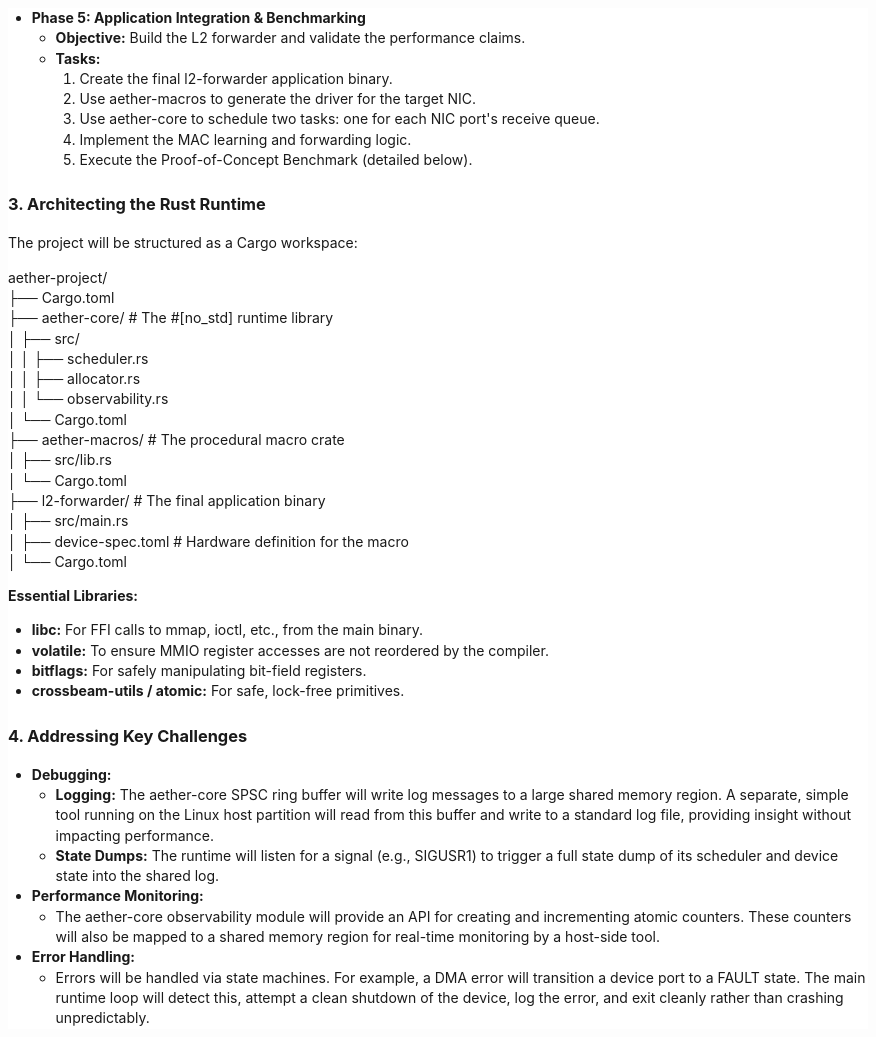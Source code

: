 * **Phase 5: Application Integration & Benchmarking**  
  * **Objective:** Build the L2 forwarder and validate the performance claims.  
  * **Tasks:**  
    1. Create the final l2-forwarder application binary.  
    2. Use aether-macros to generate the driver for the target NIC.  
    3. Use aether-core to schedule two tasks: one for each NIC port's receive queue.  
    4. Implement the MAC learning and forwarding logic.  
    5. Execute the Proof-of-Concept Benchmark (detailed below).

### **3\. Architecting the Rust Runtime**

The project will be structured as a Cargo workspace:

aether-project/  
├── Cargo.toml  
├── aether-core/            \# The \#\[no\_std\] runtime library  
│   ├── src/  
│   │   ├── scheduler.rs  
│   │   ├── allocator.rs  
│   │   └── observability.rs  
│   └── Cargo.toml  
├── aether-macros/          \# The procedural macro crate  
│   ├── src/lib.rs  
│   └── Cargo.toml  
├── l2-forwarder/           \# The final application binary  
│   ├── src/main.rs  
│   ├── device-spec.toml    \# Hardware definition for the macro  
│   └── Cargo.toml

**Essential Libraries:**

* **libc:** For FFI calls to mmap, ioctl, etc., from the main binary.  
* **volatile:** To ensure MMIO register accesses are not reordered by the compiler.  
* **bitflags:** For safely manipulating bit-field registers.  
* **crossbeam-utils / atomic:** For safe, lock-free primitives.

### **4\. Addressing Key Challenges**

* **Debugging:**  
  * **Logging:** The aether-core SPSC ring buffer will write log messages to a large shared memory region. A separate, simple tool running on the Linux host partition will read from this buffer and write to a standard log file, providing insight without impacting performance.  
  * **State Dumps:** The runtime will listen for a signal (e.g., SIGUSR1) to trigger a full state dump of its scheduler and device state into the shared log.  
* **Performance Monitoring:**  
  * The aether-core observability module will provide an API for creating and incrementing atomic counters. These counters will also be mapped to a shared memory region for real-time monitoring by a host-side tool.  
* **Error Handling:**  
  * Errors will be handled via state machines. For example, a DMA error will transition a device port to a FAULT state. The main runtime loop will detect this, attempt a clean shutdown of the device, log the error, and exit cleanly rather than crashing unpredictably.
